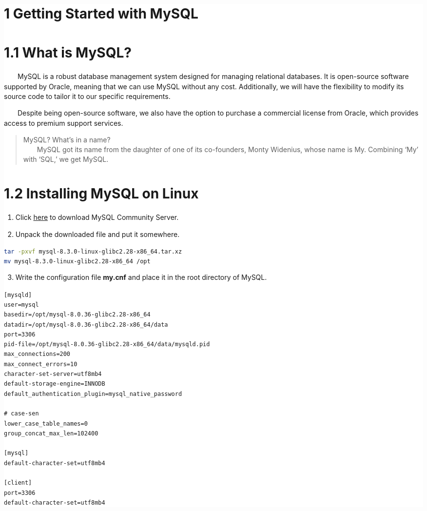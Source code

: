 # 1 Getting Started with MySQL

# 1.1 What is MySQL?

&emsp;&emsp;MySQL is a robust database management system designed for managing relational databases. It is open-source software supported by Oracle, meaning that we can use MySQL without any cost. Additionally, we will have the flexibility to modify its source code to tailor it to our specific requirements.

&emsp;&emsp;Despite being open-source software, we also have the option to purchase a commercial license from Oracle, which provides access to premium support services.

> MySQL? What’s in a name?  
> &emsp;&emsp;MySQL got its name from the daughter of one of its co-founders, Monty Widenius, whose name is My. Combining ‘My’ with ‘SQL,’ we get MySQL.

# 1.2 Installing MySQL on Linux

1. Click <a href="https://dev.mysql.com/downloads/mysql/" target="_blank">here</a> to download MySQL Community Server.

2. Unpack the downloaded file and put it somewhere.

```bash
tar -pxvf mysql-8.3.0-linux-glibc2.28-x86_64.tar.xz
mv mysql-8.3.0-linux-glibc2.28-x86_64 /opt
```

3. Write the configuration file **my.cnf** and place it in the root directory of MySQL.

```config
[mysqld]
user=mysql
basedir=/opt/mysql-8.0.36-glibc2.28-x86_64
datadir=/opt/mysql-8.0.36-glibc2.28-x86_64/data
port=3306
pid-file=/opt/mysql-8.0.36-glibc2.28-x86_64/data/mysqld.pid
max_connections=200
max_connect_errors=10
character-set-server=utf8mb4
default-storage-engine=INNODB
default_authentication_plugin=mysql_native_password

# case-sen
lower_case_table_names=0
group_concat_max_len=102400

[mysql]
default-character-set=utf8mb4

[client]
port=3306
default-character-set=utf8mb4
```
